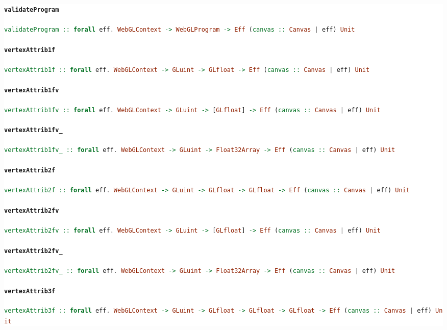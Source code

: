 
#### `validateProgram`

``` purescript
validateProgram :: forall eff. WebGLContext -> WebGLProgram -> Eff (canvas :: Canvas | eff) Unit
```


#### `vertexAttrib1f`

``` purescript
vertexAttrib1f :: forall eff. WebGLContext -> GLuint -> GLfloat -> Eff (canvas :: Canvas | eff) Unit
```


#### `vertexAttrib1fv`

``` purescript
vertexAttrib1fv :: forall eff. WebGLContext -> GLuint -> [GLfloat] -> Eff (canvas :: Canvas | eff) Unit
```


#### `vertexAttrib1fv_`

``` purescript
vertexAttrib1fv_ :: forall eff. WebGLContext -> GLuint -> Float32Array -> Eff (canvas :: Canvas | eff) Unit
```


#### `vertexAttrib2f`

``` purescript
vertexAttrib2f :: forall eff. WebGLContext -> GLuint -> GLfloat -> GLfloat -> Eff (canvas :: Canvas | eff) Unit
```


#### `vertexAttrib2fv`

``` purescript
vertexAttrib2fv :: forall eff. WebGLContext -> GLuint -> [GLfloat] -> Eff (canvas :: Canvas | eff) Unit
```


#### `vertexAttrib2fv_`

``` purescript
vertexAttrib2fv_ :: forall eff. WebGLContext -> GLuint -> Float32Array -> Eff (canvas :: Canvas | eff) Unit
```


#### `vertexAttrib3f`

``` purescript
vertexAttrib3f :: forall eff. WebGLContext -> GLuint -> GLfloat -> GLfloat -> GLfloat -> Eff (canvas :: Canvas | eff) Unit
```
